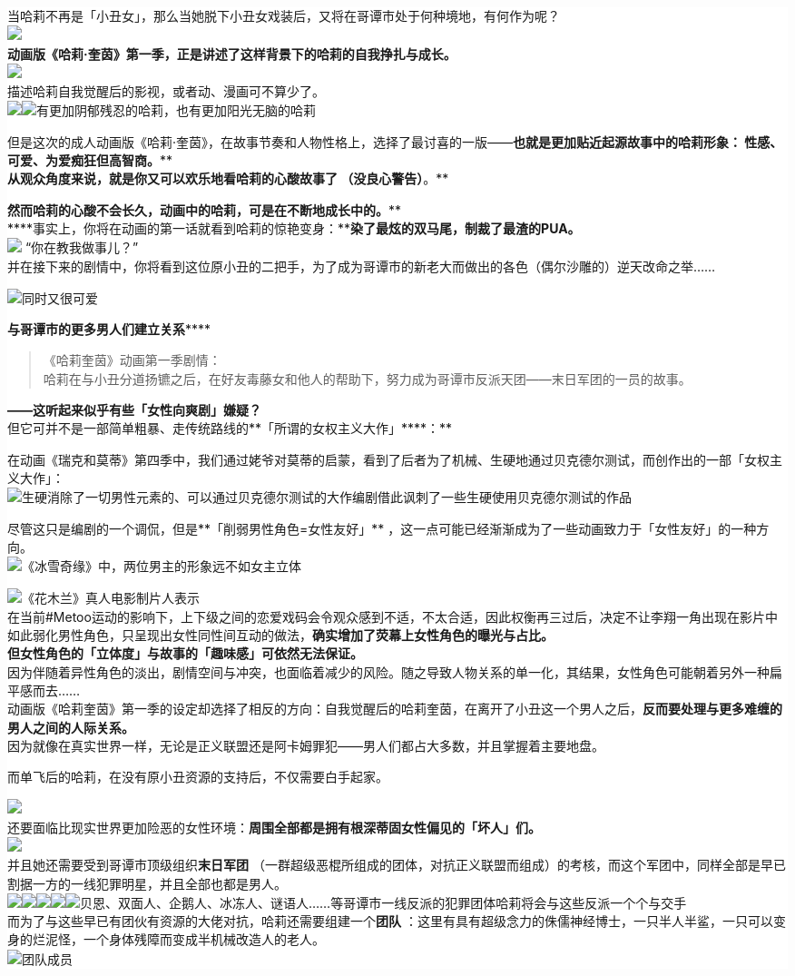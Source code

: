 当哈莉不再是「小丑女」，那么当她脱下小丑女戏装后，又将在哥谭市处于何种境地，有何作为呢？  
![](data:,)  
**动画版《哈莉·奎茵》第一季，正是讲述了这样背景下的哈莉的自我挣扎与成长。**  
![](data:,)  
描述哈莉自我觉醒后的影视，或者动、漫画可不算少了。  
![](data:,)![](data:,)有更加阴郁残忍的哈莉，也有更加阳光无脑的哈莉  
  
但是这次的成人动画版《哈莉·奎茵》，在故事节奏和人物性格上，选择了最讨喜的一版——**也就是更加贴近起源故事中的哈莉形象： 性感、可爱、为爱痴狂但高智商。****  
**从观众角度来说，就是你又可以欢乐地看哈莉的心酸故事了 （没良心警告）**。**  
  
**然而哈莉的心酸不会长久，动画中的哈莉，可是在不断地成长中的。****  
****事实上，你将在动画的第一话就看到哈莉的惊艳变身：****染了最炫的双马尾，制裁了最渣的PUA。**  
![](data:,) “你在教我做事儿？”  
并在接下来的剧情中，你将看到这位原小丑的二把手，为了成为哥谭市的新老大而做出的各色（偶尔沙雕的）逆天改命之举……  
  
![](data:,)同时又很可爱  
  
**与哥谭市的更多男人们建立关系******  


> 《哈莉奎茵》动画第一季剧情：  
>  哈莉在与小丑分道扬镳之后，在好友毒藤女和他人的帮助下，努力成为哥谭市反派天团——末日军团的一员的故事。  
> 

  
**——这听起来似乎有些「女性向爽剧」嫌疑？**  
但它可并不是一部简单粗暴、走传统路线的**「所谓的女权主义大作」****：**  
  
在动画《瑞克和莫蒂》第四季中，我们通过姥爷对莫蒂的启蒙，看到了后者为了机械、生硬地通过贝克德尔测试，而创作出的一部「女权主义大作」：  
![](data:,)生硬消除了一切男性元素的、可以通过贝克德尔测试的大作编剧借此讽刺了一些生硬使用贝克德尔测试的作品  
  
尽管这只是编剧的一个调侃，但是**「削弱男性角色=女性友好」** ，这一点可能已经渐渐成为了一些动画致力于「女性友好」的一种方向。  
![](data:,)《冰雪奇缘》中，两位男主的形象远不如女主立体  
  
![](data:,)《花木兰》真人电影制片人表示  
在当前#Metoo运动的影响下，上下级之间的恋爱戏码会令观众感到不适，不太合适，因此权衡再三过后，决定不让李翔一角出现在影片中  
如此弱化男性角色，只呈现出女性同性间互动的做法，**确实增加了荧幕上女性角色的曝光与占比。**  
**但女性角色的「立体度」与故事的「趣味感」可依然无法保证。**  
因为伴随着异性角色的淡出，剧情空间与冲突，也面临着减少的风险。随之导致人物关系的单一化，其结果，女性角色可能朝着另外一种扁平感而去……  
动画版《哈莉奎茵》第一季的设定却选择了相反的方向：自我觉醒后的哈莉奎茵，在离开了小丑这一个男人之后，**反而要处理与更多难缠的男人之间的人际关系。**  
因为就像在真实世界一样，无论是正义联盟还是阿卡姆罪犯——男人们都占大多数，并且掌握着主要地盘。  
  
而单飞后的哈莉，在没有原小丑资源的支持后，不仅需要白手起家。  
  
![](data:,)  
还要面临比现实世界更加险恶的女性环境：**周围全部都是拥有根深蒂固女性偏见的「坏人」们。**  
![](data:,)  
并且她还需要受到哥谭市顶级组织**末日军团** （一群超级恶棍所组成的团体，对抗正义联盟而组成）的考核，而这个军团中，同样全部是早已割据一方的一线犯罪明星，并且全部也都是男人。  
![](data:,)![](data:,)![](data:,)![](data:,)![](data:,)贝恩、双面人、企鹅人、冰冻人、谜语人……等哥谭市一线反派的犯罪团体哈莉将会与这些反派一个个与交手  
而为了与这些早已有团伙有资源的大佬对抗，哈莉还需要组建一个**团队** ：这里有具有超级念力的侏儒神经博士，一只半人半鲨，一只可以变身的烂泥怪，一个身体残障而变成半机械改造人的老人。  
![](data:,)团队成员  
  